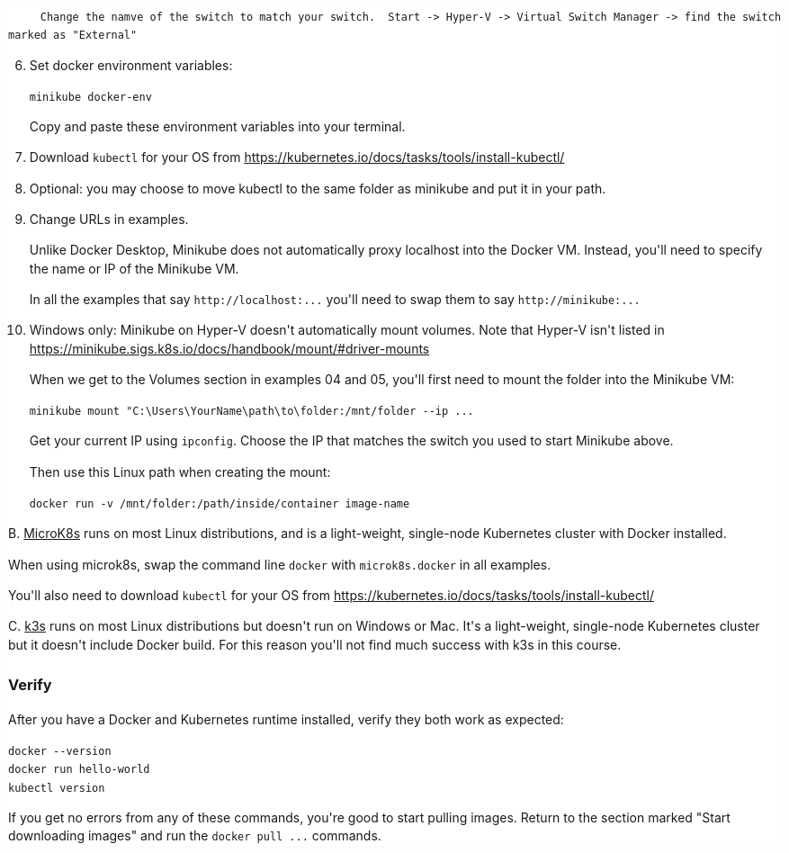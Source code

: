          Change the namve of the switch to match your switch.  Start -> Hyper-V -> Virtual Switch Manager -> find the switch marked as "External"

   6. Set docker environment variables:

      ```
      minikube docker-env
      ```

      Copy and paste these environment variables into your terminal.

   7. Download `kubectl` for your OS from https://kubernetes.io/docs/tasks/tools/install-kubectl/

   8. Optional: you may choose to move kubectl to the same folder as minikube and put it in your path.

   9. Change URLs in examples.

      Unlike Docker Desktop, Minikube does not automatically proxy localhost into the Docker VM.  Instead, you'll need to specify the name or IP of the Minikube VM.

      In all the examples that say `http://localhost:...` you'll need to swap them to say `http://minikube:...`

   10. Windows only: Minikube on Hyper-V doesn't automatically mount volumes.  Note that Hyper-V isn't listed in https://minikube.sigs.k8s.io/docs/handbook/mount/#driver-mounts

       When we get to the Volumes section in examples 04 and 05, you'll first need to mount the folder into the Minikube VM:

       ```
       minikube mount "C:\Users\YourName\path\to\folder:/mnt/folder --ip ...
       ```

       Get your current IP using `ipconfig`. Choose the IP that matches the switch you used to start Minikube above.

       Then use this Linux path when creating the mount:

       ```
       docker run -v /mnt/folder:/path/inside/container image-name
       ```

B. [MicroK8s](https://microk8s.io/) runs on most Linux distributions, and is a light-weight, single-node Kubernetes cluster with Docker installed.

   When using microk8s, swap the command line `docker` with `microk8s.docker` in all examples.

   You'll also need to download `kubectl` for your OS from https://kubernetes.io/docs/tasks/tools/install-kubectl/

C. [k3s](https://k3s.io/) runs on most Linux distributions but doesn't run on Windows or Mac. It's a light-weight, single-node Kubernetes cluster but it doesn't include Docker build.  For this reason you'll not find much success with k3s in this course.


### Verify

After you have a Docker and Kubernetes runtime installed, verify they both work as expected:

```
docker --version
docker run hello-world
kubectl version
```

If you get no errors from any of these commands, you're good to start pulling images.  Return to the section marked "Start downloading images" and run the `docker pull ...` commands.
